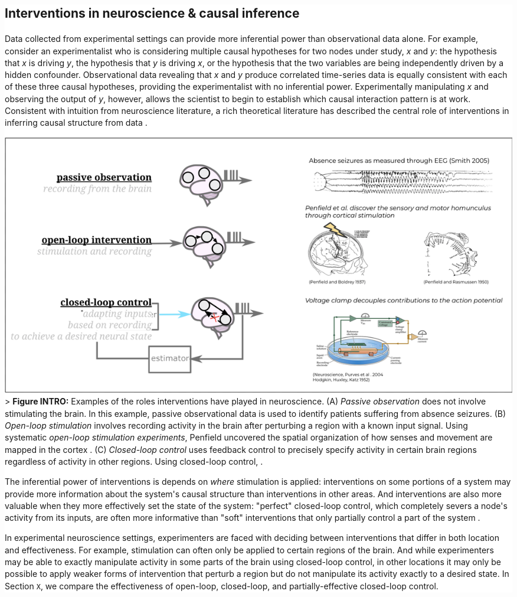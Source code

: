## Interventions in neuroscience & causal inference

Data collected from experimental settings can provide more inferential power than observational data alone. For example, consider an experimentalist who is considering multiple causal hypotheses for two nodes under study, $x$ and $y$: the hypothesis that $x$ is driving $y$, the hypothesis that $y$ is driving $x$, or the hypothesis that the two variables are being independently driven by a hidden confounder. Observational data revealing that $x$ and $y$ produce correlated time-series data is equally consistent with each of these three causal hypotheses, providing the experimentalist with no inferential power. Experimentally manipulating $x$ and observing the output of $y$, however, allows the scientist to begin to establish which causal interaction pattern is at work. Consistent with intuition from neuroscience literature, a rich theoretical literature has described the central role of interventions in inferring causal structure from data .

![](figures/core_figure_sketches/figure1_sketch.png) \> **Figure INTRO:** Examples of the roles interventions have played in neuroscience. (A) *Passive observation* does not involve stimulating the brain. In this example, passive observational data is used to identify patients suffering from absence seizures. (B) *Open-loop stimulation* involves recording activity in the brain after perturbing a region with a known input signal. Using systematic *open-loop stimulation experiments*, Penfield uncovered the spatial organization of how senses and movement are mapped in the cortex . (C) *Closed-loop control* uses feedback control to precisely specify activity in certain brain regions regardless of activity in other regions. Using closed-loop control, .

The inferential power of interventions is depends on *where* stimulation is applied: interventions on some portions of a system may provide more information about the system's causal structure than interventions in other areas. And interventions are also more valuable when they more effectively set the state of the system: "perfect" closed-loop control, which completely severs a node's activity from its inputs, are often more informative than "soft" interventions that only partially control a part of the system .

In experimental neuroscience settings, experimenters are faced with deciding between interventions that differ in both location and effectiveness. For example, stimulation can often only be applied to certain regions of the brain. And while experimenters may be able to exactly manipulate activity in some parts of the brain using closed-loop control, in other locations it may only be possible to apply weaker forms of intervention that perturb a region but do not manipulate its activity exactly to a desired state. In Section `X`, we compare the effectiveness of open-loop, closed-loop, and partially-effective closed-loop control.
